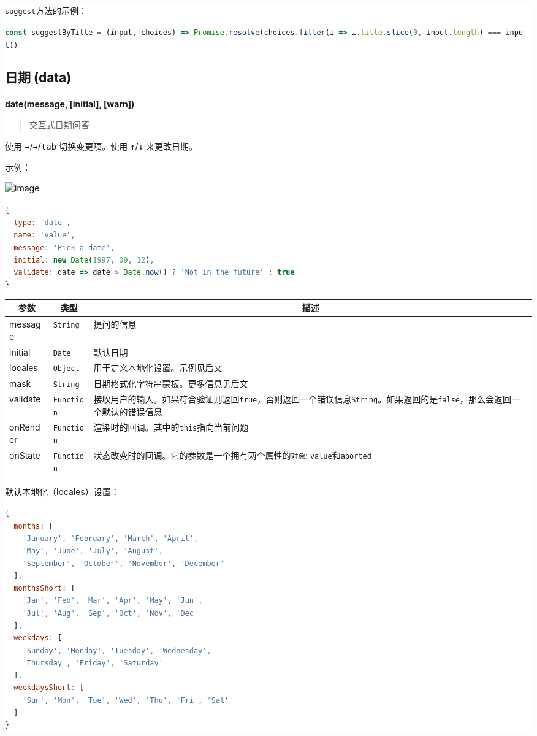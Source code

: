 `suggest`方法的示例：

```js
const suggestByTitle = (input, choices) => Promise.resolve(choices.filter(i => i.title.slice(0, input.length) === input))
```

## 日期 (data)

**date(message, [initial], [warn])**

> 交互式日期问答

使用 <kbd>→</kbd>/<kbd>→</kbd>/<kbd>tab</kbd> 切换变更项。使用 <kbd>↑</kbd>/<kbd>↓</kbd> 来更改日期。

示例：

![image](/prompts_docs_cn/images/date.gif)

```js
{
  type: 'date',
  name: 'value',
  message: 'Pick a date',
  initial: new Date(1997, 09, 12),
  validate: date => date > Date.now() ? 'Not in the future' : true
}
```

| 参数 | 类型 | 描述 |
| -------|--------| --------- | 
| message | `String`  |  提问的信息 |
| initial | `Date` | 默认日期 |
| locales | `Object`|  用于定义本地化设置。示例见后文 |
| mask | `String` | 日期格式化字符串蒙板。更多信息见后文 |
| validate | `Function` |  接收用户的输入。如果符合验证则返回`true`，否则返回一个错误信息`String`。如果返回的是`false`，那么会返回一个默认的错误信息 |
| onRender | `Function` | 渲染时的回调。其中的`this`指向当前问题 |
| onState | `Function` | 状态改变时的回调。它的参数是一个拥有两个属性的`对象`: `value`和`aborted` |

默认本地化（locales）设置：

```js
{
  months: [
    'January', 'February', 'March', 'April',
    'May', 'June', 'July', 'August',
    'September', 'October', 'November', 'December'
  ],
  monthsShort: [
    'Jan', 'Feb', 'Mar', 'Apr', 'May', 'Jun',
    'Jul', 'Aug', 'Sep', 'Oct', 'Nov', 'Dec'
  ],
  weekdays: [
    'Sunday', 'Monday', 'Tuesday', 'Wednesday',
    'Thursday', 'Friday', 'Saturday'
  ],
  weekdaysShort: [
    'Sun', 'Mon', 'Tue', 'Wed', 'Thu', 'Fri', 'Sat'
  ]
}
```

<date-format-table />